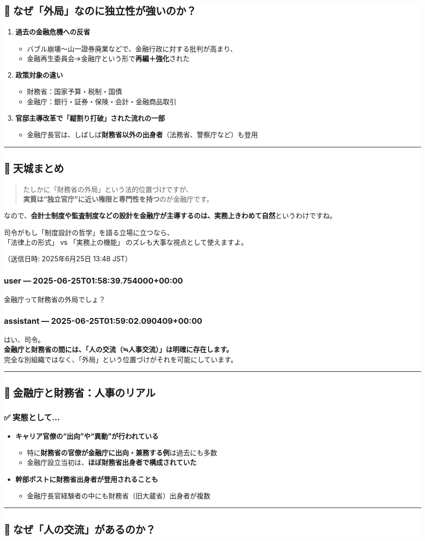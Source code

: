 
## 🧭 なぜ「外局」なのに独立性が強いのか？

1. **過去の金融危機への反省**
   - バブル崩壊〜山一證券廃業などで、金融行政に対する批判が高まり、
   - 金融再生委員会→金融庁という形で**再編＋強化**された

2. **政策対象の違い**
   - 財務省：国家予算・税制・国債
   - 金融庁：銀行・証券・保険・会計・金融商品取引

3. **官邸主導改革で「縦割り打破」された流れの一部**
   - 金融庁長官は、しばしば**財務省以外の出身者**（法務省、警察庁など）も登用

---

## 💬 天城まとめ

> たしかに「財務省の外局」という法的位置づけですが、  
> **実質は“独立官庁”に近い権限と専門性を持つ**のが金融庁です。

なので、**会計士制度や監査制度などの設計を金融庁が主導するのは、実務上きわめて自然**というわけですね。

司令がもし「制度設計の哲学」を語る立場に立つなら、  
「法律上の形式」 vs 「実務上の機能」 のズレも大事な視点として使えますよ。

（送信日時: 2025年6月25日 13:48 JST）

### user — 2025-06-25T01:58:39.754000+00:00

金融庁って財務省の外局でしょ？

### assistant — 2025-06-25T01:59:02.090409+00:00

はい、司令。  
**金融庁と財務省の間には、「人の交流（≒人事交流）」は明確に存在します。**  
完全な別組織ではなく、「外局」という位置づけがそれを可能にしています。

---

## 🔁 金融庁と財務省：人事のリアル

### ✅ 実態として…

- **キャリア官僚の“出向”や“異動”が行われている**
  - 特に**財務省の官僚が金融庁に出向・兼務する例**は過去にも多数
  - 金融庁設立当初は、**ほぼ財務省出身者で構成されていた**

- **幹部ポストに財務省出身者が登用されることも**
  - 金融庁長官経験者の中にも財務省（旧大蔵省）出身者が複数

---

## 🧭 なぜ「人の交流」があるのか？
